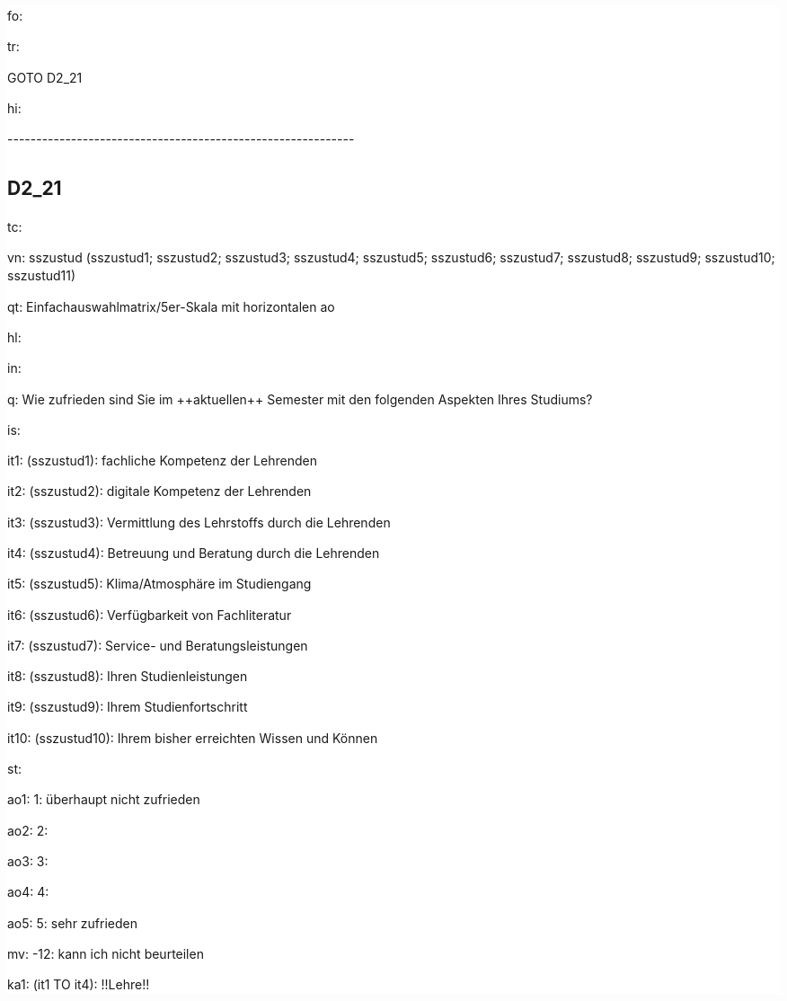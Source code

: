 fo:

tr:

GOTO D2_21

hi:

\------------------------------------------------------------




D2_21
-------

tc:

vn: sszustud (sszustud1; sszustud2; sszustud3; sszustud4; sszustud5; sszustud6; sszustud7; sszustud8; sszustud9; sszustud10; sszustud11)

qt: Einfachauswahlmatrix/5er-Skala mit horizontalen ao

hl:

in:

q: Wie zufrieden sind Sie im ++aktuellen++ Semester mit den folgenden Aspekten Ihres Studiums?

is:

it1: (sszustud1): fachliche Kompetenz der Lehrenden

it2: (sszustud2): digitale Kompetenz der Lehrenden

it3: (sszustud3): Vermittlung des Lehrstoffs durch die Lehrenden

it4: (sszustud4): Betreuung und Beratung durch die Lehrenden

it5: (sszustud5): Klima/Atmosphäre im Studiengang

it6: (sszustud6): Verfügbarkeit von Fachliteratur

it7: (sszustud7): Service- und Beratungsleistungen

it8: (sszustud8): Ihren Studienleistungen

it9: (sszustud9): Ihrem Studienfortschritt

it10: (sszustud10): Ihrem bisher erreichten Wissen und Können

st:

ao1: 1: überhaupt nicht zufrieden

ao2: 2:

ao3: 3:

ao4: 4:

ao5: 5: sehr zufrieden

mv: -12: kann ich nicht beurteilen

ka1: (it1 TO it4): !!Lehre!!
